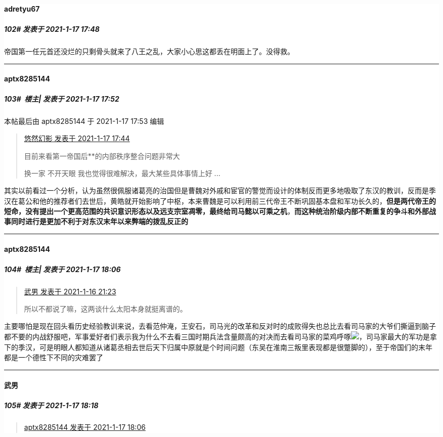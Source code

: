 ####  adretyu67  
##### 102#       发表于 2021-1-17 17:48




帝国第一任元首还没烂的只剩骨头就来了八王之乱，大家小心思这都丢在明面上了。没得救。







*****

####  aptx8285144  
##### 103#         楼主| 发表于 2021-1-17 17:52



 本帖最后由 aptx8285144 于 2021-1-17 17:53 编辑 
<blockquote><a href="httphttps://bbs.saraba1st.com/2b/forum.php?mod=redirect&amp;goto=findpost&amp;pid=50064335&amp;ptid=1983044" target="_blank">悠然幻影 发表于 2021-1-17 17:44</a>

目前来看第一帝国后**的内部秩序整合问题非常大


换一家 不开天眼 我也觉得很难解决，最大某些具体事情上好 ...</blockquote>
其实以前看过一个分析，认为虽然很佩服诸葛亮的治国但是曹魏对外戚和宦官的警觉而设计的体制反而更多地吸取了东汉的教训，反而是季汉在葛公和他的推荐者们去世后，黄皓就开始影响了中枢，本来曹魏是可以利用前三代帝王不断巩固基本盘和军功长久的，<strong>但是两代帝王的短命，没有提出一个更高范围的共识意识形态以及远支宗室凋零，最终给司马懿以可乘之机</strong>，<strong>而这种统治阶级内部不断重复的争斗和外部战事同时进行是更加不利于对东汉末年以来弊端的拨乱反正的</strong>







*****

####  aptx8285144  
##### 104#         楼主| 发表于 2021-1-17 18:06



<blockquote><a href="httphttps://bbs.saraba1st.com/2b/forum.php?mod=redirect&amp;goto=findpost&amp;pid=50056278&amp;ptid=1983044" target="_blank">武男 发表于 2021-1-16 21:23</a>

所以不都说了嘛，这两谈什么太阳本身就挺离谱的。</blockquote>
主要哪怕是现在回头看历史经验教训来说，去看范仲淹，王安石，司马光的改革和反对时的成败得失也总比去看司马家的大爷们撕逼到脑子都不要的内战舒服吧，军事爱好者们表示我为什么不去看三国时期兵法含量颇高的对决而去看司马家的菜鸡呼啄<img src="https://static.saraba1st.com/image/smiley/face2017/067.png" referrerpolicy="no-referrer">，司马家最大的军功是拿下的季汉，可是明眼人都知道从诸葛丞相去世后天下归属中原就是个时间问题（东吴在淮南三叛里表现都是很蹩脚的），至于帝国们的末年都是一个德性下不同的灾难罢了







*****

####  武男  
##### 105#       发表于 2021-1-17 18:18



<blockquote><a href="httphttps://bbs.saraba1st.com/2b/forum.php?mod=redirect&amp;goto=findpost&amp;pid=50064549&amp;ptid=1983044" target="_blank">aptx8285144 发表于 2021-1-17 18:06</a>
